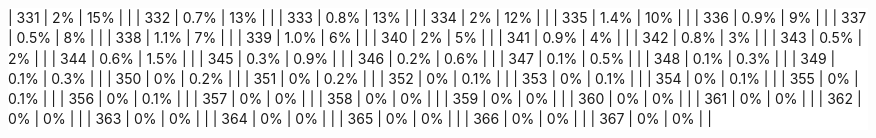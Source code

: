 | 331 | 2% | 15% |  |
| 332 | 0.7% | 13% |  |
| 333 | 0.8% | 13% |  |
| 334 | 2% | 12% |  |
| 335 | 1.4% | 10% |  |
| 336 | 0.9% | 9% |  |
| 337 | 0.5% | 8% |  |
| 338 | 1.1% | 7% |  |
| 339 | 1.0% | 6% |  |
| 340 | 2% | 5% |  |
| 341 | 0.9% | 4% |  |
| 342 | 0.8% | 3% |  |
| 343 | 0.5% | 2% |  |
| 344 | 0.6% | 1.5% |  |
| 345 | 0.3% | 0.9% |  |
| 346 | 0.2% | 0.6% |  |
| 347 | 0.1% | 0.5% |  |
| 348 | 0.1% | 0.3% |  |
| 349 | 0.1% | 0.3% |  |
| 350 | 0% | 0.2% |  |
| 351 | 0% | 0.2% |  |
| 352 | 0% | 0.1% |  |
| 353 | 0% | 0.1% |  |
| 354 | 0% | 0.1% |  |
| 355 | 0% | 0.1% |  |
| 356 | 0% | 0.1% |  |
| 357 | 0% | 0% |  |
| 358 | 0% | 0% |  |
| 359 | 0% | 0% |  |
| 360 | 0% | 0% |  |
| 361 | 0% | 0% |  |
| 362 | 0% | 0% |  |
| 363 | 0% | 0% |  |
| 364 | 0% | 0% |  |
| 365 | 0% | 0% |  |
| 366 | 0% | 0% |  |
| 367 | 0% | 0% |  |